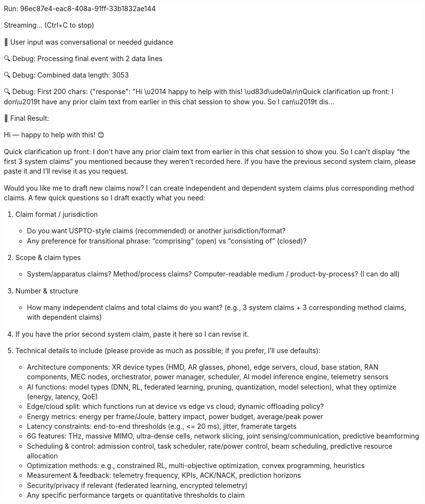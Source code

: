 Run: 96ec87e4-eac8-408a-91ff-33b1832ae144

Streaming... (Ctrl+C to stop)

🤔 User input was conversational or needed guidance

🔍 Debug: Processing final event with 2 data lines

🔍 Debug: Combined data length: 3053

🔍 Debug: First 200 chars: {"response": "Hi \u2014 happy to help with this! \ud83d\ude0a\n\nQuick clarification up front: I don\u2019t have any prior claim text from earlier in this chat session to show you. So I can\u2019t dis...

🎯 Final Result:

Hi — happy to help with this! 😊

Quick clarification up front: I don’t have any prior claim text from earlier in this chat session to show you. So I can’t display “the first 3 system claims” you mentioned because they weren’t recorded here. If you have the previous second system claim, please paste it and I’ll revise it as you request.

Would you like me to draft new claims now? I can create independent and dependent system claims plus corresponding method claims. A few quick questions so I draft exactly what you need:

1. Claim format / jurisdiction
   - Do you want USPTO-style claims (recommended) or another jurisdiction/format?
   - Any preference for transitional phrase: “comprising” (open) vs “consisting of” (closed)?

2. Scope & claim types
   - System/apparatus claims? Method/process claims? Computer-readable medium / product-by-process? (I can do all)

3. Number & structure
   - How many independent claims and total claims do you want? (e.g., 3 system claims + 3 corresponding method claims, with dependent claims)

4. If you have the prior second system claim, paste it here so I can revise it.

5. Technical details to include (please provide as much as possible; if you prefer, I’ll use defaults):
   - Architecture components: XR device types (HMD, AR glasses, phone), edge servers, cloud, base station, RAN components, MEC nodes, orchestrator, power manager, scheduler, AI model inference engine, telemetry sensors
   - AI functions: model types (DNN, RL, federated learning, pruning, quantization, model selection), what they optimize (energy, latency, QoE)
   - Edge/cloud split: which functions run at device vs edge vs cloud; dynamic offloading policy?
   - Energy metrics: energy per frame/Joule, battery impact, power budget, average/peak power
   - Latency constraints: end-to-end thresholds (e.g., <= 20 ms), jitter, framerate targets
   - 6G features: THz, massive MIMO, ultra-dense cells, network slicing, joint sensing/communication, predictive beamforming
   - Scheduling & control: admission control, task scheduler, rate/power control, beam scheduling, predictive resource allocation
   - Optimization methods: e.g., constrained RL, multi-objective optimization, convex programming, heuristics
   - Measurement & feedback: telemetry frequency, KPIs, ACK/NACK, prediction horizons
   - Security/privacy if relevant (federated learning, encrypted telemetry)
   - Any specific performance targets or quantitative thresholds to claim

